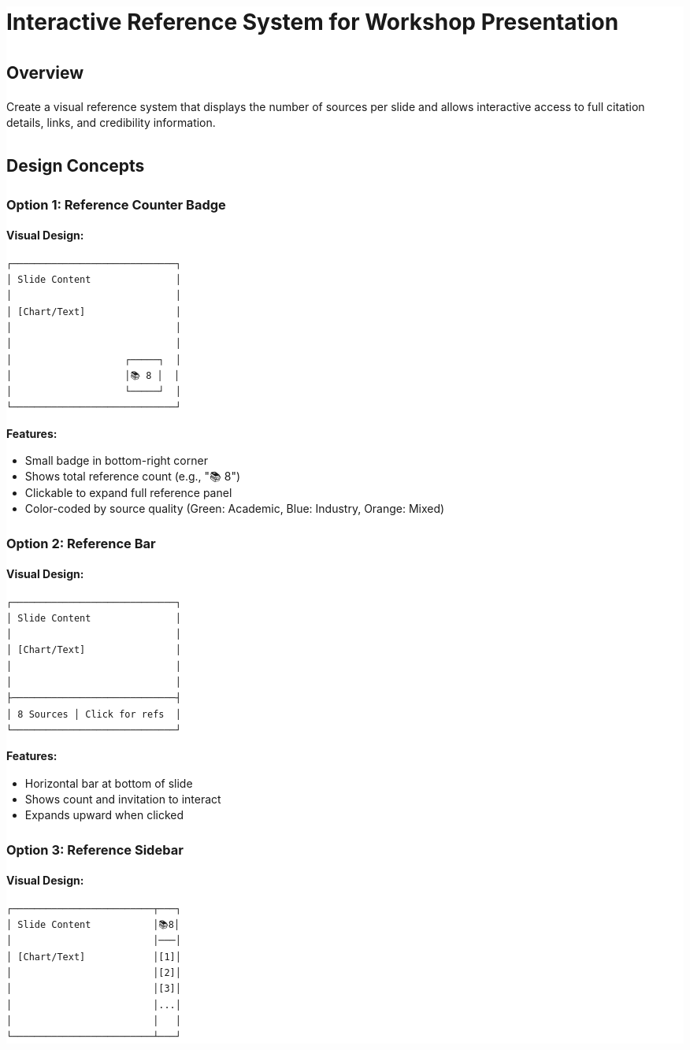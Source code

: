 # Interactive Reference System for Workshop Presentation

## Overview
Create a visual reference system that displays the number of sources per slide and allows interactive access to full citation details, links, and credibility information.

## Design Concepts

### Option 1: Reference Counter Badge
**Visual Design:**
```
┌─────────────────────────────┐
│ Slide Content               │
│                             │
│ [Chart/Text]                │
│                             │
│                             │
│                    ┌─────┐  │
│                    │📚 8 │  │
│                    └─────┘  │
└─────────────────────────────┘
```

**Features:**
- Small badge in bottom-right corner
- Shows total reference count (e.g., "📚 8")
- Clickable to expand full reference panel
- Color-coded by source quality (Green: Academic, Blue: Industry, Orange: Mixed)

### Option 2: Reference Bar
**Visual Design:**
```
┌─────────────────────────────┐
│ Slide Content               │
│                             │
│ [Chart/Text]                │
│                             │
│                             │
├─────────────────────────────┤
│ 8 Sources │ Click for refs  │
└─────────────────────────────┘
```

**Features:**
- Horizontal bar at bottom of slide
- Shows count and invitation to interact
- Expands upward when clicked

### Option 3: Reference Sidebar
**Visual Design:**
```
┌─────────────────────────┬───┐
│ Slide Content           │📚8│
│                         │───│
│ [Chart/Text]            │[1]│
│                         │[2]│
│                         │[3]│
│                         │...│
│                         │   │
└─────────────────────────┴───┘
```

